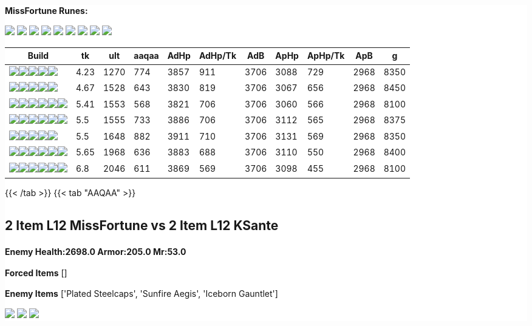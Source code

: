 

**MissFortune Runes:**


![](/Styles/Precision/LethalTempo/LethalTempo.png)
![](/Styles/Precision/Overheal.png)
![](/Styles/Precision/LegendAlacrity/LegendAlacrity.png)
![](/Styles/Precision/CutDown/CutDown.png)
![](/Styles/Sorcery/AbsoluteFocus/AbsoluteFocus.png)
![](/Styles/Sorcery/GatheringStorm/GatheringStorm.png)
![](/StatMods/StatModsAttackSpeedIcon.png)
![](/StatMods/StatModsAdaptiveForceIcon.png)
![](/StatMods/StatModsArmorIcon.png)





 Build |tk|ult|aaqaa|AdHp|AdHp/Tk|AdB|ApHp|ApHp/Tk|ApB|g
-|-|-|-|-|-|-|-|-|-|-
![](/item/6672.png)![](/item/3153.png)![](/item/1001.png)![](/item/1055.png)![](/item/1038.png)|4.23|1270|774|3857|911|3706|3088|729|2968|8350
![](/item/6672.png)![](/item/3036.png)![](/item/1053.png)![](/item/1055.png)![](/item/3006.png)|4.67|1528|643|3830|819|3706|3067|656|2968|8450
![](/item/6672.png)![](/item/6691.png)![](/item/1001.png)![](/item/1053.png)![](/item/1055.png)![](/item/1036.png)|5.41|1553|568|3821|706|3706|3060|566|2968|8100
![](/item/6691.png)![](/item/3153.png)![](/item/1001.png)![](/item/1055.png)![](/item/1037.png)![](/item/1036.png)|5.5|1555|733|3886|706|3706|3112|565|2968|8375
![](/item/3036.png)![](/item/3153.png)![](/item/1001.png)![](/item/1055.png)![](/item/1038.png)|5.5|1648|882|3911|710|3706|3131|569|2968|8350
![](/item/6675.png)![](/item/3036.png)![](/item/1001.png)![](/item/1053.png)![](/item/1055.png)![](/item/1036.png)|5.65|1968|636|3883|688|3706|3110|550|2968|8400
![](/item/3036.png)![](/item/6691.png)![](/item/1001.png)![](/item/1053.png)![](/item/1055.png)![](/item/1036.png)|6.8|2046|611|3869|569|3706|3098|455|2968|8100
{{< /tab >}}
{{< tab "AAQAA" >}}

## 2 Item L12 MissFortune vs 2 Item L12 KSante

**Enemy Health:2698.0 Armor:205.0 Mr:53.0**


**Forced Items** []








**Enemy Items** ['Plated Steelcaps', 'Sunfire Aegis', 'Iceborn Gauntlet']





![](/item/3047.png)
![](/item/3068.png)
![](/item/6662.png)
